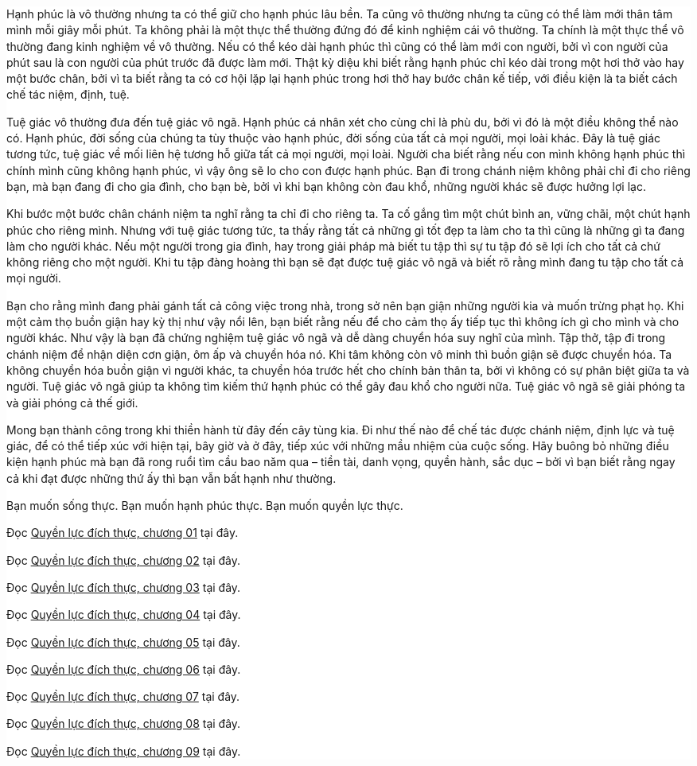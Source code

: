 Hạnh phúc là vô thường nhưng ta có thể giữ cho hạnh phúc lâu bền. Ta cũng vô thường nhưng ta cũng có thể làm mới thân tâm mình mỗi giây mỗi phút. Ta không phải là một thực thể thường đứng đó để kinh nghiệm cái vô thường. Ta chính là một thực thể vô thường đang kinh nghiệm về vô thường. Nếu có thể kéo dài hạnh phúc thì cũng có thể làm mới con người, bởi vì con người của phút sau là con người của phút trước đã được làm mới. Thật kỳ diệu khi biết rằng hạnh phúc chỉ kéo dài trong một hơi thở vào hay một bước chân, bởi vì ta biết rằng ta có cơ hội lặp lại hạnh phúc trong hơi thở hay bước chân kế tiếp, với điều kiện là ta biết cách chế tác niệm, định, tuệ.

Tuệ giác vô thường đưa đến tuệ giác vô ngã. Hạnh phúc cá nhân xét cho cùng chỉ là phù du, bởi vì đó là một điều không thể nào có. Hạnh phúc, đời sống của chúng ta tùy thuộc vào hạnh phúc, đời sống của tất cả mọi người, mọi loài khác. Đây là tuệ giác tương tức, tuệ giác về mối liên hệ tương hỗ giữa tất cả mọi người, mọi loài. Người cha biết rằng nếu con mình không hạnh phúc thì chính mình cũng không hạnh phúc, vì vậy ông sẽ lo cho con được hạnh phúc. Bạn đi trong chánh niệm không phải chỉ đi cho riêng bạn, mà bạn đang đi cho gia đình, cho bạn bè, bởi vì khi bạn không còn đau khổ, những người khác sẽ được hưởng lợi lạc.

Khi bước một bước chân chánh niệm ta nghĩ rằng ta chỉ đi cho riêng ta. Ta cố gắng tìm một chút bình an, vững chãi, một chút hạnh phúc cho riêng mình. Nhưng với tuệ giác tương tức, ta thấy rằng tất cả những gì tốt đẹp ta làm cho ta thì cũng là những gì ta đang làm cho người khác. Nếu một người trong gia đình, hay trong giải pháp mà biết tu tập thì sự tu tập đó sẽ lợi ích cho tất cả chứ không riêng cho một người. Khi tu tập đàng hoàng thì bạn sẽ đạt được tuệ giác vô ngã và biết rõ rằng mình đang tu tập cho tất cả mọi người.

Bạn cho rằng mình đang phải gánh tất cả công việc trong nhà, trong sở nên bạn giận những người kia và muốn trừng phạt họ. Khi một cảm thọ buồn giận hay kỳ thị như vậy nổi lên, bạn biết rằng nếu để cho cảm thọ ấy tiếp tục thì không ích gì cho mình và cho người khác. Như vậy là bạn đã chứng nghiệm tuệ giác vô ngã và dễ dàng chuyển hóa suy nghĩ của mình. Tập thở, tập đi trong chánh niệm để nhận diện cơn giận, ôm ấp và chuyển hóa nó. Khi tâm không còn vô minh thì buồn giận sẽ được chuyển hóa. Ta không chuyển hóa buồn giận vì người khác, ta chuyển hóa trước hết cho chính bản thân ta, bởi vì không có sự phân biệt giữa ta và người. Tuệ giác vô ngã giúp ta không tìm kiếm thứ hạnh phúc có thể gây đau khổ cho người nữa. Tuệ giác vô ngã sẽ giải phóng ta và giải phóng cả thế giới.

Mong bạn thành công trong khi thiền hành từ đây đến cây tùng kia. Đi như thế nào để chế tác được chánh niệm, định lực và tuệ giác, để có thể tiếp xúc với hiện tại, bây giờ và ở đây, tiếp xúc với những mầu nhiệm của cuộc sống. Hãy buông bỏ những điều kiện hạnh phúc mà bạn đã rong ruổi tìm cầu bao năm qua – tiền tài, danh vọng, quyền hành, sắc dục – bởi vì bạn biết rằng ngay cả khi đạt được những thứ ấy thì bạn vẫn bất hạnh như thường.

Bạn muốn sống thực. Bạn muốn hạnh phúc thực. Bạn muốn quyền lực thực.

Đọc [Quyền lực đích thực, chương 01](/article/quyen-luc-dich-thuc-chuong-01) tại đây.

Đọc [Quyền lực đích thực, chương 02](/article/quyen-luc-dich-thuc-chuong-02) tại đây.

Đọc [Quyền lực đích thực, chương 03](/article/quyen-luc-dich-thuc-chuong-03) tại đây.

Đọc [Quyền lực đích thực, chương 04](/article/quyen-luc-dich-thuc-chuong-04) tại đây.

Đọc [Quyền lực đích thực, chương 05](/article/quyen-luc-dich-thuc-chuong-05) tại đây.

Đọc [Quyền lực đích thực, chương 06](/article/quyen-luc-dich-thuc-chuong-06) tại đây.

Đọc [Quyền lực đích thực, chương 07](/article/quyen-luc-dich-thuc-chuong-07) tại đây.

Đọc [Quyền lực đích thực, chương 08](/article/quyen-luc-dich-thuc-chuong-08) tại đây.

Đọc [Quyền lực đích thực, chương 09](/article/quyen-luc-dich-thuc-chuong-09) tại đây.
